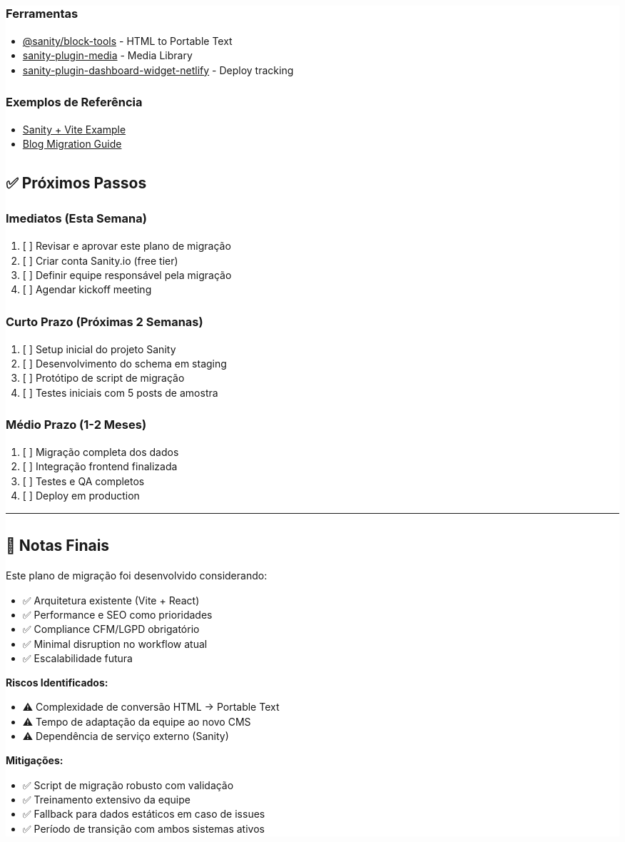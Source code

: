 ### Ferramentas
- [@sanity/block-tools](https://www.npmjs.com/package/@sanity/block-tools) - HTML to Portable Text
- [sanity-plugin-media](https://www.sanity.io/plugins/sanity-plugin-media) - Media Library
- [sanity-plugin-dashboard-widget-netlify](https://www.sanity.io/plugins/sanity-plugin-dashboard-widget-netlify) - Deploy tracking

### Exemplos de Referência
- [Sanity + Vite Example](https://github.com/sanity-io/sanity-template-vite-react)
- [Blog Migration Guide](https://www.sanity.io/guides/migrate-to-sanity)

## ✅ Próximos Passos

### Imediatos (Esta Semana)
1. [ ] Revisar e aprovar este plano de migração
2. [ ] Criar conta Sanity.io (free tier)
3. [ ] Definir equipe responsável pela migração
4. [ ] Agendar kickoff meeting

### Curto Prazo (Próximas 2 Semanas)
1. [ ] Setup inicial do projeto Sanity
2. [ ] Desenvolvimento do schema em staging
3. [ ] Protótipo de script de migração
4. [ ] Testes iniciais com 5 posts de amostra

### Médio Prazo (1-2 Meses)
1. [ ] Migração completa dos dados
2. [ ] Integração frontend finalizada
3. [ ] Testes e QA completos
4. [ ] Deploy em production

---

## 📝 Notas Finais

Este plano de migração foi desenvolvido considerando:
- ✅ Arquitetura existente (Vite + React)
- ✅ Performance e SEO como prioridades
- ✅ Compliance CFM/LGPD obrigatório
- ✅ Minimal disruption no workflow atual
- ✅ Escalabilidade futura

**Riscos Identificados:**
- ⚠️ Complexidade de conversão HTML → Portable Text
- ⚠️ Tempo de adaptação da equipe ao novo CMS
- ⚠️ Dependência de serviço externo (Sanity)

**Mitigações:**
- ✅ Script de migração robusto com validação
- ✅ Treinamento extensivo da equipe
- ✅ Fallback para dados estáticos em caso de issues
- ✅ Período de transição com ambos sistemas ativos
